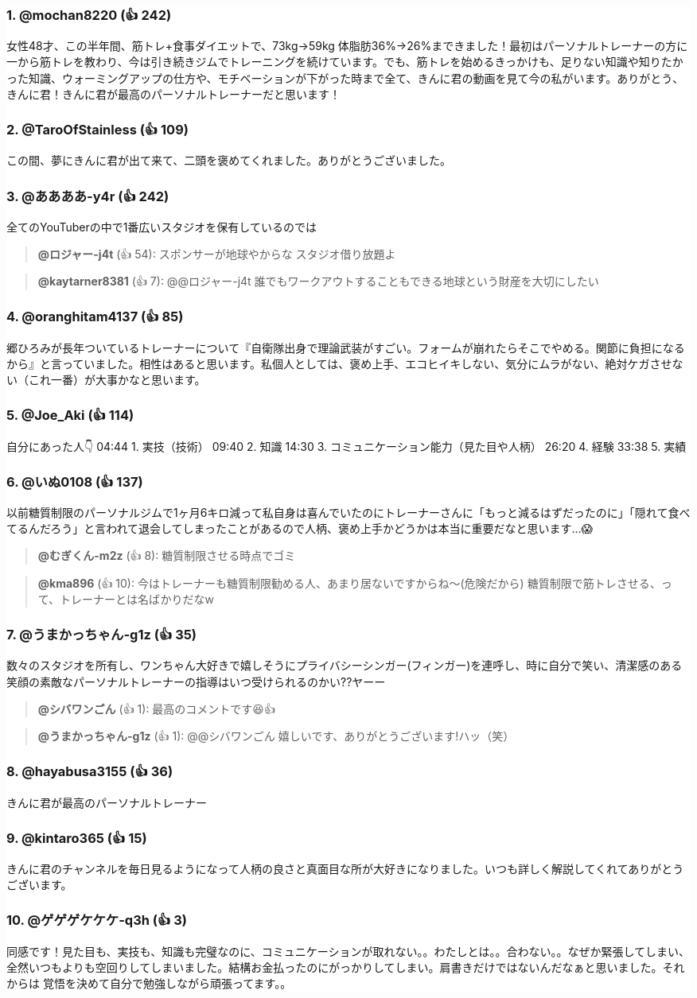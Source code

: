 ### 1. @mochan8220 (👍 242)
女性48才、この半年間、筋トレ+食事ダイエットで、73kg→59kg 体脂肪36%→26%まできました！最初はパーソナルトレーナーの方に一から筋トレを教わり、今は引き続きジムでトレーニングを続けています。でも、筋トレを始めるきっかけも、足りない知識や知りたかった知識、ウォーミングアップの仕方や、モチベーションが下がった時まで全て、きんに君の動画を見て今の私がいます。ありがとう、きんに君！きんに君が最高のパーソナルトレーナーだと思います！

### 2. @TaroOfStainless (👍 109)
この間、夢にきんに君が出て来て、二頭を褒めてくれました。ありがとうございました。

### 3. @ああああ-y4r (👍 242)
全てのYouTuberの中で1番広いスタジオを保有しているのでは

> **@ロジャー-j4t** (👍 54): スポンサーが地球やからな
スタジオ借り放題よ

> **@kaytarner8381** (👍 7): @@ロジャー-j4t 誰でもワークアウトすることもできる地球という財産を大切にしたい

### 4. @oranghitam4137 (👍 85)
郷ひろみが長年ついているトレーナーについて『自衛隊出身で理論武装がすごい。フォームが崩れたらそこでやめる。関節に負担になるから』と言っていました。相性はあると思います。私個人としては、褒め上手、エコヒイキしない、気分にムラがない、絶対ケガさせない（これ一番）が大事かなと思います。

### 5. @Joe_Aki (👍 114)
自分にあった人👇
04:44 1. 実技（技術）
09:40 2. 知識 
14:30 3. コミュニケーション能力（見た目や人柄） 
26:20 4. 経験 
33:38 5. 実績

### 6. @いぬ0108 (👍 137)
以前糖質制限のパーソナルジムで1ヶ月6キロ減って私自身は喜んでいたのにトレーナーさんに「もっと減るはずだったのに」「隠れて食べてるんだろう」と言われて退会してしまったことがあるので人柄、褒め上手かどうかは本当に重要だなと思います…😱

> **@むぎくん-m2z** (👍 8): 糖質制限させる時点でゴミ

> **@kma896** (👍 10): 今はトレーナーも糖質制限勧める人、あまり居ないですからね～(危険だから)
糖質制限で筋トレさせる、って、トレーナーとは名ばかりだなw

### 7. @うまかっちゃん-g1z (👍 35)
数々のスタジオを所有し、ワンちゃん大好きで嬉しそうにプライバシーシンガー(フィンガー)を連呼し、時に自分で笑い、清潔感のある笑顔の素敵なパーソナルトレーナーの指導はいつ受けられるのかい??ヤーー

> **@シバワンごん** (👍 1): 最高のコメントです😆👍

> **@うまかっちゃん-g1z** (👍 1): @@シバワンごん 嬉しいです、ありがとうございます!ハッ（笑）

### 8. @hayabusa3155 (👍 36)
きんに君が最高のパーソナルトレーナー

### 9. @kintaro365 (👍 15)
きんに君のチャンネルを毎日見るようになって人柄の良さと真面目な所が大好きになりました。いつも詳しく解説してくれてありがとうございます。

### 10. @ゲゲゲケケケ-q3h (👍 3)
同感です！見た目も、実技も、知識も完璧なのに、コミュニケーションが取れない。。わたしとは。。合わない。。なぜか緊張してしまい、全然いつもよりも空回りしてしまいました。結構お金払ったのにがっかりしてしまい。肩書きだけではないんだなぁと思いました。それからは
覚悟を決めて自分で勉強しながら頑張ってます。。
